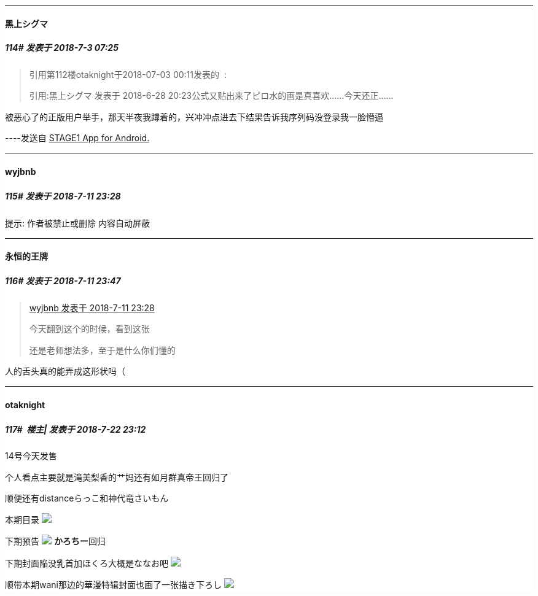 *****

####  黑上シグマ  
##### 114#       发表于 2018-7-3 07:25

<blockquote>引用第112楼otaknight于2018-07-03 00:11发表的  :

引用:黑上シグマ 发表于 2018-6-28 20:23公式又贴出来了ピロ水的画是真喜欢……今天还正......</blockquote>
被恶心了的正版用户举手，那天半夜我蹲着的，兴冲冲点进去下结果告诉我序列码没登录我一脸懵逼

----发送自 [STAGE1 App for Android.](http://stage1.5j4m.com/?1.33)

*****

####  wyjbnb  
##### 115#       发表于 2018-7-11 23:28

提示: 作者被禁止或删除 内容自动屏蔽

*****

####  永恒的王牌  
##### 116#       发表于 2018-7-11 23:47

<blockquote><a href="httphttps://bbs.saraba1st.com/2b/forum.php?mod=redirect&amp;goto=findpost&amp;pid=40302620&amp;ptid=1248948" target="_blank">wyjbnb 发表于 2018-7-11 23:28</a>

今天翻到这个的时候，看到这张

还是老师想法多，至于是什么你们懂的</blockquote>
人的舌头真的能弄成这形状吗（

*****

####  otaknight  
##### 117#         楼主| 发表于 2018-7-22 23:12

14号今天发售

个人看点主要就是滝美梨香的艹妈还有如月群真帝王回归了 

顺便还有distanceらっこ和神代竜さいもん

本期目录
<img src="http://wx4.sinaimg.cn/mw690/6e68c0dbgy1ftizovq2rzj22c0340hdu.jpg" referrerpolicy="no-referrer">

下期预告
<img src="http://wx1.sinaimg.cn/mw690/6e68c0dbgy1ftizpssvhgj22c0340hdu.jpg" referrerpolicy="no-referrer">
<strong>かろちー</strong>回归

下期封面陥没乳首加ほくろ大概是ななお吧
<img src="http://wx1.sinaimg.cn/mw690/6e68c0dbgy1ftizpvo30hj22c0340e82.jpg" referrerpolicy="no-referrer">

顺带本期wani那边的華漫特辑封面也画了一张描き下ろし
<img src="http://wx3.sinaimg.cn/mw690/6e68c0dbgy1ftj0b9nfmgj22c03407wi.jpg" referrerpolicy="no-referrer">
